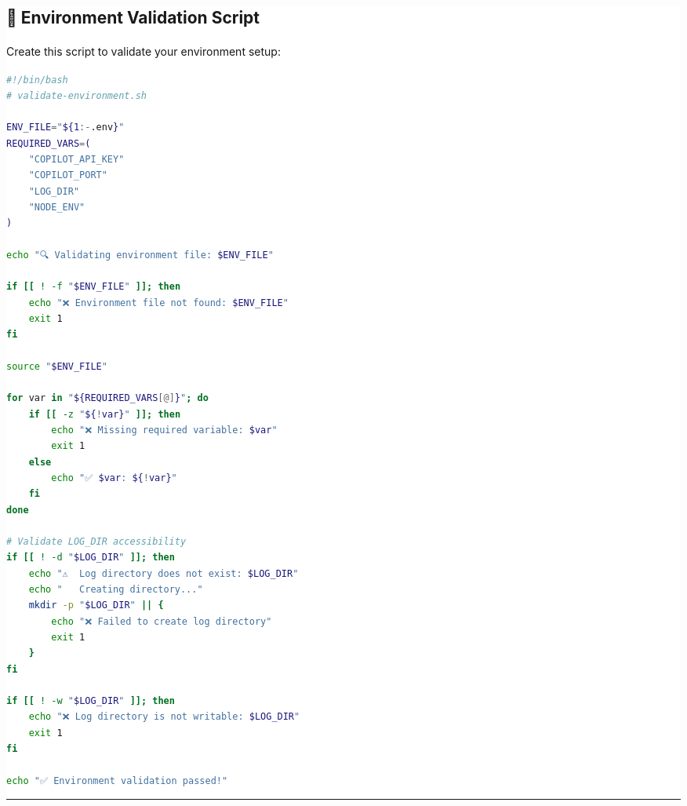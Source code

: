 
## 🔧 Environment Validation Script

Create this script to validate your environment setup:

```bash
#!/bin/bash
# validate-environment.sh

ENV_FILE="${1:-.env}"
REQUIRED_VARS=(
    "COPILOT_API_KEY"
    "COPILOT_PORT" 
    "LOG_DIR"
    "NODE_ENV"
)

echo "🔍 Validating environment file: $ENV_FILE"

if [[ ! -f "$ENV_FILE" ]]; then
    echo "❌ Environment file not found: $ENV_FILE"
    exit 1
fi

source "$ENV_FILE"

for var in "${REQUIRED_VARS[@]}"; do
    if [[ -z "${!var}" ]]; then
        echo "❌ Missing required variable: $var"
        exit 1
    else
        echo "✅ $var: ${!var}"
    fi
done

# Validate LOG_DIR accessibility
if [[ ! -d "$LOG_DIR" ]]; then
    echo "⚠️  Log directory does not exist: $LOG_DIR"
    echo "   Creating directory..."
    mkdir -p "$LOG_DIR" || {
        echo "❌ Failed to create log directory"
        exit 1
    }
fi

if [[ ! -w "$LOG_DIR" ]]; then
    echo "❌ Log directory is not writable: $LOG_DIR"
    exit 1
fi

echo "✅ Environment validation passed!"
```

---